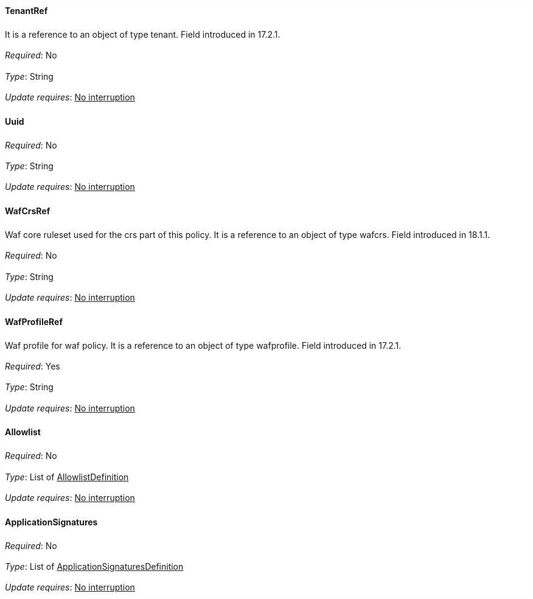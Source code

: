 #### TenantRef

It is a reference to an object of type tenant. Field introduced in 17.2.1.

_Required_: No

_Type_: String

_Update requires_: [No interruption](https://docs.aws.amazon.com/AWSCloudFormation/latest/UserGuide/using-cfn-updating-stacks-update-behaviors.html#update-no-interrupt)

#### Uuid

_Required_: No

_Type_: String

_Update requires_: [No interruption](https://docs.aws.amazon.com/AWSCloudFormation/latest/UserGuide/using-cfn-updating-stacks-update-behaviors.html#update-no-interrupt)

#### WafCrsRef

Waf core ruleset used for the crs part of this policy. It is a reference to an object of type wafcrs. Field introduced in 18.1.1.

_Required_: No

_Type_: String

_Update requires_: [No interruption](https://docs.aws.amazon.com/AWSCloudFormation/latest/UserGuide/using-cfn-updating-stacks-update-behaviors.html#update-no-interrupt)

#### WafProfileRef

Waf profile for waf policy. It is a reference to an object of type wafprofile. Field introduced in 17.2.1.

_Required_: Yes

_Type_: String

_Update requires_: [No interruption](https://docs.aws.amazon.com/AWSCloudFormation/latest/UserGuide/using-cfn-updating-stacks-update-behaviors.html#update-no-interrupt)

#### Allowlist

_Required_: No

_Type_: List of <a href="allowlistdefinition.md">AllowlistDefinition</a>

_Update requires_: [No interruption](https://docs.aws.amazon.com/AWSCloudFormation/latest/UserGuide/using-cfn-updating-stacks-update-behaviors.html#update-no-interrupt)

#### ApplicationSignatures

_Required_: No

_Type_: List of <a href="applicationsignaturesdefinition.md">ApplicationSignaturesDefinition</a>

_Update requires_: [No interruption](https://docs.aws.amazon.com/AWSCloudFormation/latest/UserGuide/using-cfn-updating-stacks-update-behaviors.html#update-no-interrupt)

